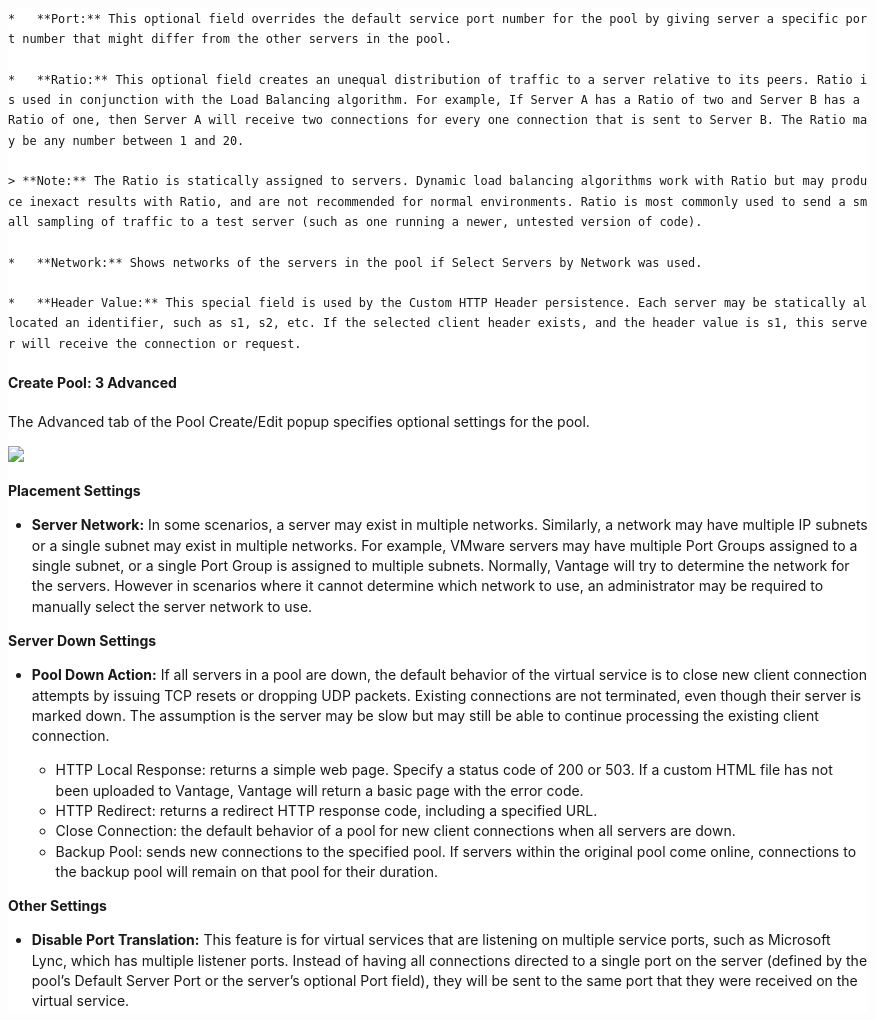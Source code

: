     *   **Port:** This optional field overrides the default service port number for the pool by giving server a specific port number that might differ from the other servers in the pool.
    
    *   **Ratio:** This optional field creates an unequal distribution of traffic to a server relative to its peers. Ratio is used in conjunction with the Load Balancing algorithm. For example, If Server A has a Ratio of two and Server B has a Ratio of one, then Server A will receive two connections for every one connection that is sent to Server B. The Ratio may be any number between 1 and 20.
    
    > **Note:** The Ratio is statically assigned to servers. Dynamic load balancing algorithms work with Ratio but may produce inexact results with Ratio, and are not recommended for normal environments. Ratio is most commonly used to send a small sampling of traffic to a test server (such as one running a newer, untested version of code).
    
    *   **Network:** Shows networks of the servers in the pool if Select Servers by Network was used.
    
    *   **Header Value:** This special field is used by the Custom HTTP Header persistence. Each server may be statically allocated an identifier, such as s1, s2, etc. If the selected client header exists, and the header value is s1, this server will receive the connection or request.

<a name="poolcreateadvancedtab"></a>

#### Create Pool: 3 Advanced

The Advanced tab of the Pool Create/Edit popup specifies optional settings for the pool.

![][33]

**Placement Settings**

*   **Server Network:** In some scenarios, a server may exist in multiple networks. Similarly, a network may have multiple IP subnets or a single subnet may exist in multiple networks. For example, VMware servers may have multiple Port Groups assigned to a single subnet, or a single Port Group is assigned to multiple subnets. Normally, Vantage will try to determine the network for the servers. However in scenarios where it cannot determine which network to use, an administrator may be required to manually select the server network to use.

**Server Down Settings**

*   **Pool Down Action:** If all servers in a pool are down, the default behavior of the virtual service is to close new client connection attempts by issuing TCP resets or dropping UDP packets. Existing connections are not terminated, even though their server is marked down. The assumption is the server may be slow but may still be able to continue processing the existing client connection.
    
    *   HTTP Local Response: returns a simple web page. Specify a status code of 200 or 503. If a custom HTML file has not been uploaded to Vantage, Vantage will return a basic page with the error code.
    *   HTTP Redirect: returns a redirect HTTP response code, including a specified URL.
    *   Close Connection: the default behavior of a pool for new client connections when all servers are down.
    *   Backup Pool: sends new connections to the specified pool. If servers within the original pool come online, connections to the backup pool will remain on that pool for their duration.   

**Other Settings**

*   **Disable Port Translation:** This feature is for virtual services that are listening on multiple service ports, such as Microsoft Lync, which has multiple listener ports. Instead of having all connections directed to a single port on the server (defined by the pool’s Default Server Port or the server’s optional Port field), they will be sent to the same port that they were received on the virtual service.


 [1]: http://kb.avinetworks.com/wp-content/uploads/2015/12/apps_pools_details_servers.jpg
 [2]: http://kb.avinetworks.com/wp-content/uploads/2015/12/apps_servers_details_page.jpg
 [3]: #logs
 [4]: #health
 [5]: #servers
 [6]: #events
 [7]: #alerts
 [8]: http://kb.avinetworks.com/wp-content/uploads/2015/12/architecture_1.jpg
 [9]: http://kb.avinetworks.com/wp-content/uploads/2015/12/details_analytics_about_7.jpg
 [10]: http://kb.avinetworks.com/wp-content/uploads/2015/12/template_profiles_analytics_create-edit4.jpg
 [11]: http://kb.avinetworks.com/wp-content/uploads/2015/12/infra-pool-metric1.jpg
 [12]: http://kb.avinetworks.com/wp-content/uploads/2015/12/infra-pool-metric2.jpg
 [13]: http://kb.avinetworks.com/wp-content/uploads/2015/12/infra-pool-metric3.jpg
 [14]: http://kb.avinetworks.com/wp-content/uploads/2015/12/infra-pool-metric4.jpg
 [15]: http://kb.avinetworks.com/wp-content/uploads/2015/12/infra-pool-metric5.jpg
 [16]: http://kb.avinetworks.com/wp-content/uploads/2015/12/infra-pool-metric6.jpg
 [17]: http://kb.avinetworks.com/wp-content/uploads/2015/12/inf_chart_pane.jpg
 [18]: http://kb.avinetworks.com/wp-content/uploads/2015/12/overlays.png
 [19]: http://kb.avinetworks.com/wp-content/uploads/2015/12/details_overlays_anomalies_6-d-b.jpg
 [20]: http://kb.avinetworks.com/wp-content/uploads/2015/12/details_overlays_anomalies.jpg
 [21]: http://kb.avinetworks.com/wp-content/uploads/2015/12/details_overlays_alerts_6-d-c.jpg
 [22]: http://kb.avinetworks.com/wp-content/uploads/2015/12/details_overlays_config_events.jpg
 [23]: http://kb.avinetworks.com/wp-content/uploads/2015/12/details_overlays_config-events_6-d-d.jpg
 [24]: http://kb.avinetworks.com/wp-content/uploads/2015/12/details_overlays_events.jpg
 [25]: http://kb.avinetworks.com/wp-content/uploads/2015/12/details_overlays_sys-events_6-d-e.jpg
 [26]: http://kb.avinetworks.com/2015/12/06/vs-logs-page/
 [27]: http://kb.avinetworks.com/wp-content/uploads/2015/12/details_insights_tab_8.jpg
 [28]: http://kb.avinetworks.com/wp-content/uploads/2015/12/details_events_tab_91.jpg
 [29]: http://kb.avinetworks.com/wp-content/uploads/2015/12/details_alerts_tab_101.jpg
 [30]: /wp-content/uploads/2016/01/apps_pools_create-edit_settings.jpg
 [31]: /wp-content/uploads/2016/01/apps_pools_create-edit_servers.jpg
 [32]: /wp-content/uploads/2016/01/apps_pools_create-edit_servers2.jpg
 [33]: /wp-content/uploads/2016/01/apps_pools_create-edit_advanced.jpg
 [34]: /wp-content/uploads/2016/01/apps_pools_create-edit_review.jpg